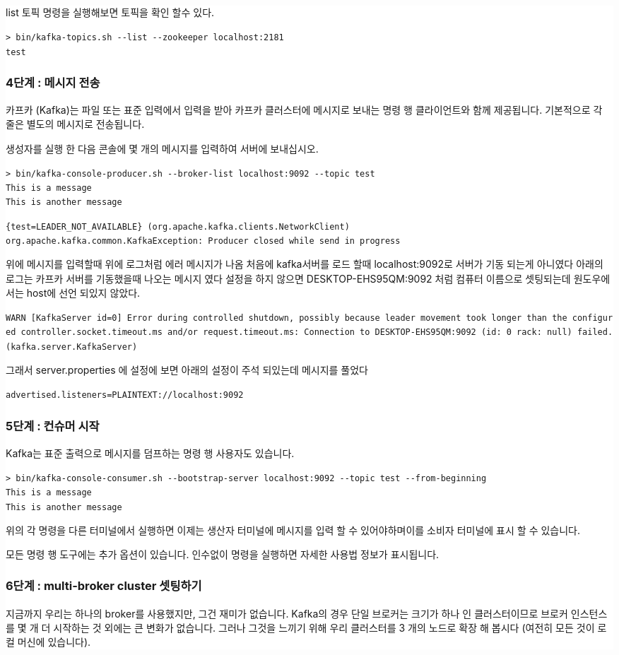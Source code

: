 list 토픽 명령을 실행해보면 토픽을 확인 할수 있다.

```
> bin/kafka-topics.sh --list --zookeeper localhost:2181
test
```

### 4단계 : 메시지 전송

카프카 (Kafka)는 파일 또는 표준 입력에서 입력을 받아 카프카 클러스터에 메시지로 보내는 명령 행 클라이언트와 함께 제공됩니다. 기본적으로 각 줄은 별도의 메시지로 전송됩니다.

생성자를 실행 한 다음 콘솔에 몇 개의 메시지를 입력하여 서버에 보내십시오.

```
> bin/kafka-console-producer.sh --broker-list localhost:9092 --topic test
This is a message
This is another message
```

```
{test=LEADER_NOT_AVAILABLE} (org.apache.kafka.clients.NetworkClient)
org.apache.kafka.common.KafkaException: Producer closed while send in progress

```

위에 메시지를 입력할때 위에 로그처럼 에러 메시지가 나옴 처음에 kafka서버를 로드 할때 localhost:9092로 서버가 기동 되는게 아니였다
아래의 로그는 카프카 서버를 기동했을때 나오는 메시지 였다 설정을 하지 않으면 DESKTOP-EHS95QM:9092  처럼 컴퓨터 이름으로 셋팅되는데
원도우에서는 host에 선언 되있지 않았다.

```
WARN [KafkaServer id=0] Error during controlled shutdown, possibly because leader movement took longer than the configured controller.socket.timeout.ms and/or request.timeout.ms: Connection to DESKTOP-EHS95QM:9092 (id: 0 rack: null) failed. (kafka.server.KafkaServer)
```

그래서 server.properties 에 설정에 보면 아래의 설정이 주석 되있는데 메시지를 풀었다

```
advertised.listeners=PLAINTEXT://localhost:9092
```

### 5단계 : 컨슈머 시작

Kafka는 표준 출력으로 메시지를 덤프하는 명령 행 사용자도 있습니다.

```
> bin/kafka-console-consumer.sh --bootstrap-server localhost:9092 --topic test --from-beginning
This is a message
This is another message
```
위의 각 명령을 다른 터미널에서 실행하면 이제는 생산자 터미널에 메시지를 입력 할 수 있어야하며이를 소비자 터미널에 표시 할 수 있습니다.

모든 명령 행 도구에는 추가 옵션이 있습니다. 인수없이 명령을 실행하면 자세한 사용법 정보가 표시됩니다.

### 6단계 : multi-broker cluster 셋팅하기

지금까지 우리는 하나의 broker를 사용했지만, 그건 재미가 없습니다. Kafka의 경우 단일 브로커는 크기가 하나 인 클러스터이므로 브로커 인스턴스를 몇 개 더 시작하는 것 외에는 큰 변화가 없습니다. 
그러나 그것을 느끼기 위해 우리 클러스터를 3 개의 노드로 확장 해 봅시다 (여전히 모든 것이 로컬 머신에 있습니다).
